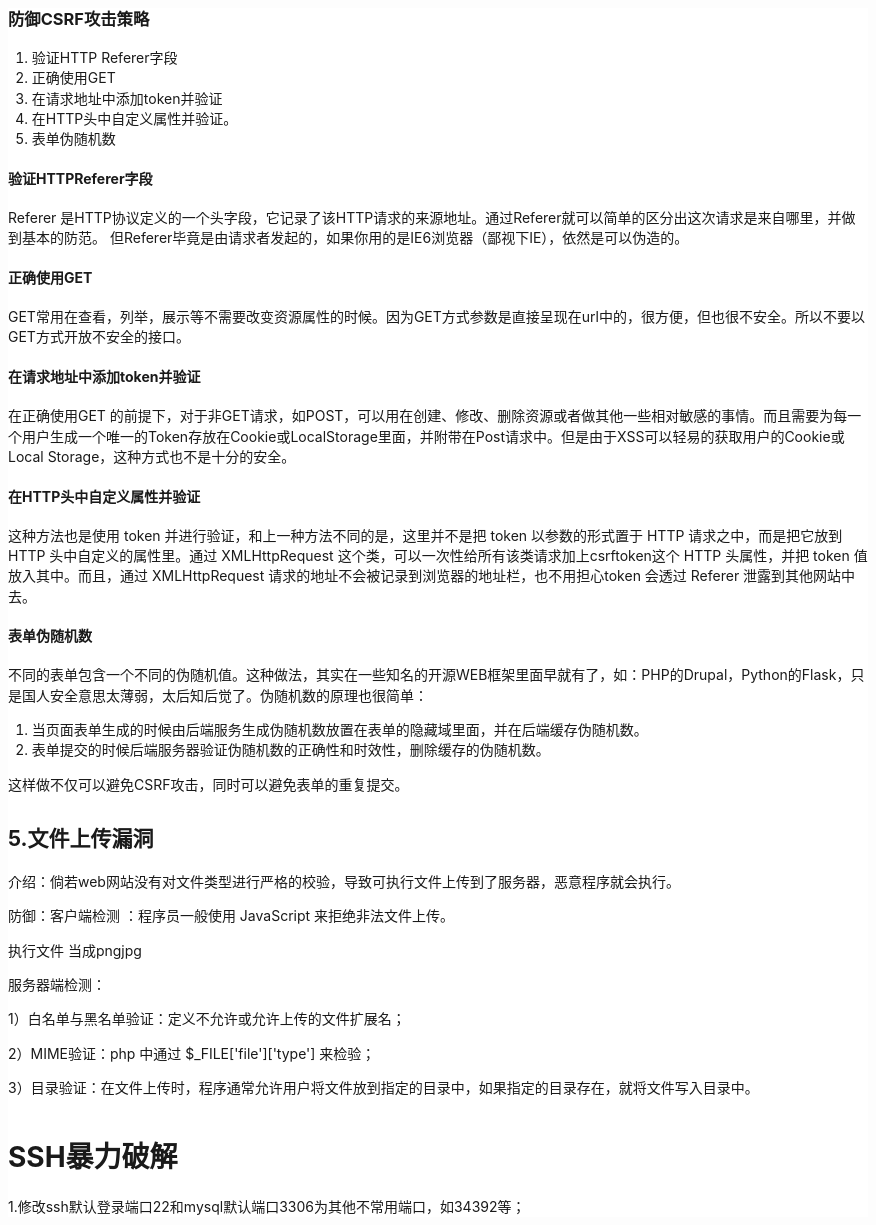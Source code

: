 ### 防御CSRF攻击策略
1. 验证HTTP Referer字段
2. 正确使用GET
3. 在请求地址中添加token并验证
4. 在HTTP头中自定义属性并验证。
5. 表单伪随机数

#### 验证HTTPReferer字段
Referer 是HTTP协议定义的一个头字段，它记录了该HTTP请求的来源地址。通过Referer就可以简单的区分出这次请求是来自哪里，并做到基本的防范。
但Referer毕竟是由请求者发起的，如果你用的是IE6浏览器（鄙视下IE），依然是可以伪造的。

#### 正确使用GET
GET常用在查看，列举，展示等不需要改变资源属性的时候。因为GET方式参数是直接呈现在url中的，很方便，但也很不安全。所以不要以GET方式开放不安全的接口。

#### 在请求地址中添加token并验证
在正确使用GET 的前提下，对于非GET请求，如POST，可以用在创建、修改、删除资源或者做其他一些相对敏感的事情。而且需要为每一个用户生成一个唯一的Token存放在Cookie或LocalStorage里面，并附带在Post请求中。但是由于XSS可以轻易的获取用户的Cookie或Local Storage，这种方式也不是十分的安全。

#### 在HTTP头中自定义属性并验证
这种方法也是使用 token 并进行验证，和上一种方法不同的是，这里并不是把 token 以参数的形式置于 HTTP 请求之中，而是把它放到 HTTP 头中自定义的属性里。通过 XMLHttpRequest 这个类，可以一次性给所有该类请求加上csrftoken这个 HTTP 头属性，并把 token 值放入其中。而且，通过 XMLHttpRequest 请求的地址不会被记录到浏览器的地址栏，也不用担心token 会透过 Referer 泄露到其他网站中去。

#### 表单伪随机数
不同的表单包含一个不同的伪随机值。这种做法，其实在一些知名的开源WEB框架里面早就有了，如：PHP的Drupal，Python的Flask，只是国人安全意思太薄弱，太后知后觉了。伪随机数的原理也很简单：
1. 当页面表单生成的时候由后端服务生成伪随机数放置在表单的隐藏域里面，并在后端缓存伪随机数。
2. 表单提交的时候后端服务器验证伪随机数的正确性和时效性，删除缓存的伪随机数。

这样做不仅可以避免CSRF攻击，同时可以避免表单的重复提交。

## 5.文件上传漏洞

介绍：倘若web网站没有对文件类型进行严格的校验，导致可执行文件上传到了服务器，恶意程序就会执行。

防御：客户端检测 ：程序员一般使用 JavaScript 来拒绝非法文件上传。

执行文件 当成pngjpg

服务器端检测：

1）白名单与黑名单验证：定义不允许或允许上传的文件扩展名；

2）MIME验证：php 中通过 $_FILE['file']['type'] 来检验；

3）目录验证：在文件上传时，程序通常允许用户将文件放到指定的目录中，如果指定的目录存在，就将文件写入目录中。





# SSH暴力破解

1.修改ssh默认登录端口22和mysql默认端口3306为其他不常用端口，如34392等；
